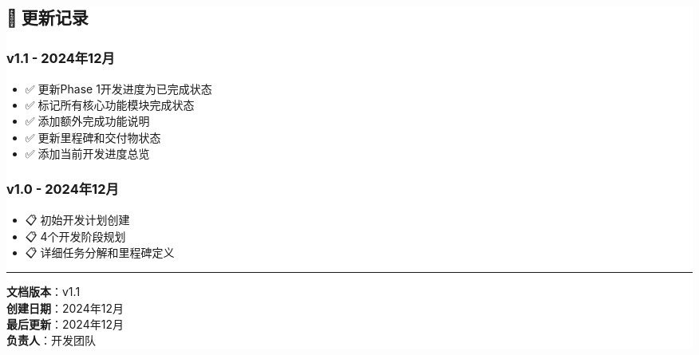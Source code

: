 ## 📝 更新记录

### v1.1 - 2024年12月
- ✅ 更新Phase 1开发进度为已完成状态
- ✅ 标记所有核心功能模块完成状态
- ✅ 添加额外完成功能说明
- ✅ 更新里程碑和交付物状态
- ✅ 添加当前开发进度总览

### v1.0 - 2024年12月
- 📋 初始开发计划创建
- 📋 4个开发阶段规划
- 📋 详细任务分解和里程碑定义

---

**文档版本**：v1.1  
**创建日期**：2024年12月  
**最后更新**：2024年12月  
**负责人**：开发团队
